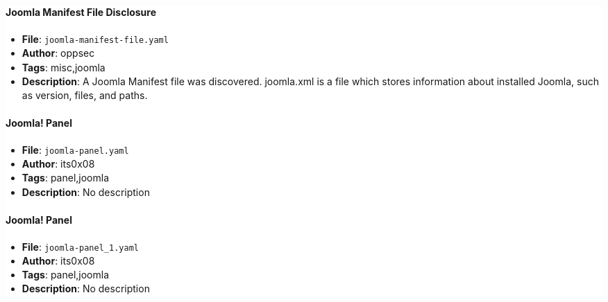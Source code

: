 #### Joomla Manifest File Disclosure
- **File**: `joomla-manifest-file.yaml`
- **Author**: oppsec
- **Tags**: misc,joomla
- **Description**: A Joomla Manifest file was discovered. joomla.xml is a file which stores information about installed Joomla, such as version, files, and paths.

#### Joomla! Panel
- **File**: `joomla-panel.yaml`
- **Author**: its0x08
- **Tags**: panel,joomla
- **Description**: No description

#### Joomla! Panel
- **File**: `joomla-panel_1.yaml`
- **Author**: its0x08
- **Tags**: panel,joomla
- **Description**: No description

